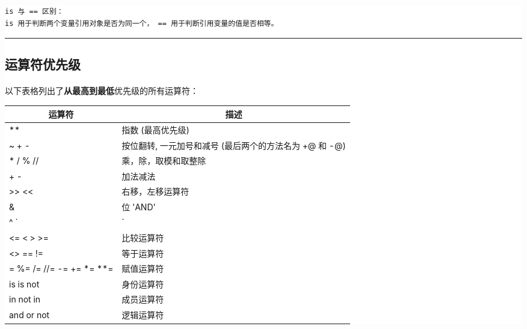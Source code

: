     is 与 == 区别：
    is 用于判断两个变量引用对象是否为同一个， == 用于判断引用变量的值是否相等。

----

## 运算符优先级 ##

以下表格列出了**从最高到最低**优先级的所有运算符：

|   运算符	|   描述|
|   ----	|   ----|
|   **	|   指数 (最高优先级)
|   ~ + -	|   按位翻转, 一元加号和减号 (最后两个的方法名为 +@ 和 -@)|
|   * / % //	|   乘，除，取模和取整除|
|   + -	|   加法减法|
|   >> <<	|   右移，左移运算符|
|   &	|   位 'AND'|
|   ^ `|`	|   位运算符|
|   <= < > >=	|   比较运算符|
|   <> == !=	|   等于运算符|
|   = %= /= //= -= += *= **=	|   赋值运算符|
|   is is not	|   身份运算符|
|   in not in	|   成员运算符|
|   and or not	|   逻辑运算符|